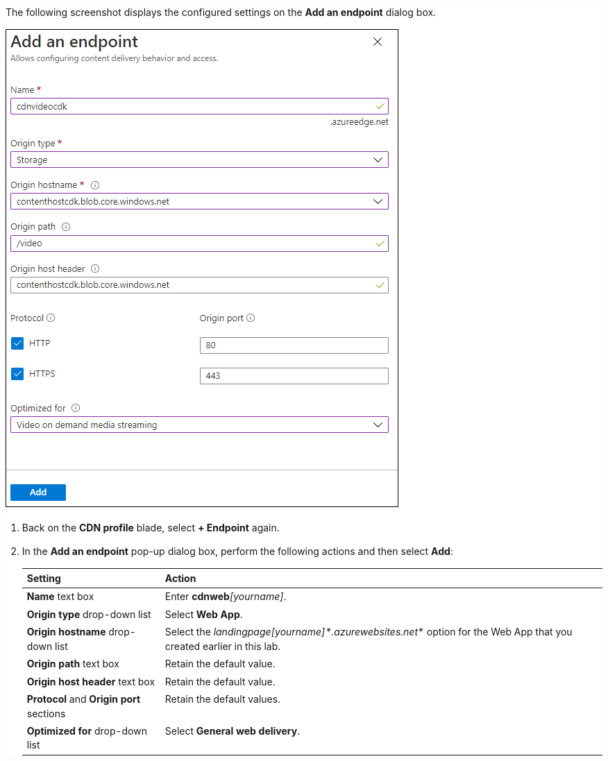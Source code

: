    The following screenshot displays the configured settings on the **Add an endpoint** dialog box.

   ![Add an endpoint](./Media/l12_add_an_endpoint2.png)

1. Back on the **CDN profile** blade, select **+ Endpoint** again.

1. In the **Add an endpoint** pop-up dialog box, perform the following actions and then select **Add**:

   | Setting                                   | Action                                                       |
   | ----------------------------------------- | ------------------------------------------------------------ |
   | **Name** text box                         | Enter **cdnweb**_[yourname]_.                                |
   | **Origin type** drop-down list            | Select **Web App**.                                          |
   | **Origin hostname** drop-down list        | Select the **landingpage*[yourname]*.azurewebsites.net** option for the Web App that you created earlier in this lab. |
   | **Origin path** text box                  | Retain the default value.                                    |
   | **Origin host header** text box           | Retain the default value.                                    |
   | **Protocol** and **Origin port** sections | Retain the default values.                                   |
   | **Optimized for** drop-down list          | Select **General web delivery**.                             |
